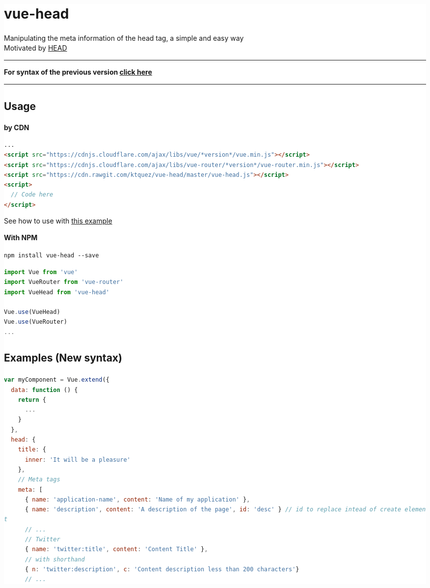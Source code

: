 # vue-head

Manipulating the meta information of the head tag, a simple and easy way  
Motivated by [HEAD](https://github.com/joshbuchea/HEAD)

---

**For syntax of the previous version [click here](https://github.com/ktquez/vue-head/tree/v1.0.5)**

---

## Usage
**by CDN**
```html
...
<script src="https://cdnjs.cloudflare.com/ajax/libs/vue/*version*/vue.min.js"></script>
<script src="https://cdnjs.cloudflare.com/ajax/libs/vue-router/*version*/vue-router.min.js"></script>
<script src="https://cdn.rawgit.com/ktquez/vue-head/master/vue-head.js"></script>
<script>
  // Code here
</script>
```
See how to use with [this example](https://github.com/ktquez/vue-head/blob/master/example/index.html)


**With NPM**
```shell
npm install vue-head --save
```

```javascript
import Vue from 'vue'
import VueRouter from 'vue-router'
import VueHead from 'vue-head'

Vue.use(VueHead)
Vue.use(VueRouter)
...
```

## Examples (New syntax)
```javascript
var myComponent = Vue.extend({
  data: function () {
    return {
      ...
    }
  },
  head: {
    title: {
      inner: 'It will be a pleasure'
    },
    // Meta tags
    meta: [
      { name: 'application-name', content: 'Name of my application' },
      { name: 'description', content: 'A description of the page', id: 'desc' } // id to replace intead of create element
      // ...
      // Twitter
      { name: 'twitter:title', content: 'Content Title' },
      // with shorthand
      { n: 'twitter:description', c: 'Content description less than 200 characters'}
      // ...
```